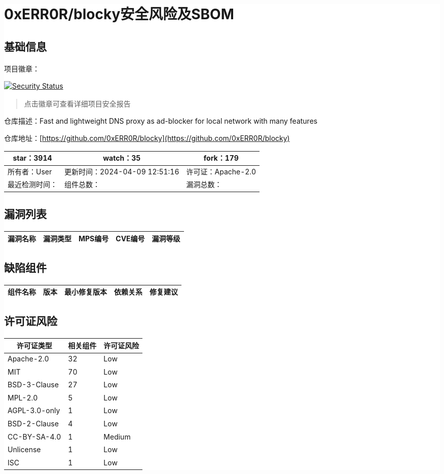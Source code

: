 # 0xERR0R/blocky安全风险及SBOM

## 基础信息

项目徽章：

[![Security Status](https://www.murphysec.com/platform3/v31/badge/1777763519779586048.svg)](https://www.murphysec.com/console/report/1731741291337179136/1777763519779586048)

> 点击徽章可查看详细项目安全报告

仓库描述：Fast and lightweight DNS proxy as ad-blocker for local network with many features

仓库地址：[https://github.com/0xERR0R/blocky](https://github.com/0xERR0R/blocky)

| star：3914 | watch：35 | fork：179 |
| ----------- | -------------- | ------------ |
| 所有者：User | 更新时间：2024-04-09 12:51:16 | 许可证：Apache-2.0 |
| 最近检测时间： | 组件总数： | 漏洞总数： |




## 漏洞列表

| 漏洞名称 | 漏洞类型 | MPS编号 | CVE编号 | 漏洞等级 |
| ------- | ------ | ------- | ------ | ----- |





## 缺陷组件

| 组件名称 | 版本 | 最小修复版本 | 依赖关系 | 修复建议 |
| -------- | ---- | ------------ | -------- | -------- |





## 许可证风险

| 许可证类型 | 相关组件 | 许可证风险 |
| ---------- | -------- | ---------- |
|Apache-2.0|32|Low|
|MIT|70|Low|
|BSD-3-Clause|27|Low|
|MPL-2.0|5|Low|
|AGPL-3.0-only|1|Low|
|BSD-2-Clause|4|Low|
|CC-BY-SA-4.0|1|Medium|
|Unlicense|1|Low|
|ISC|1|Low|
